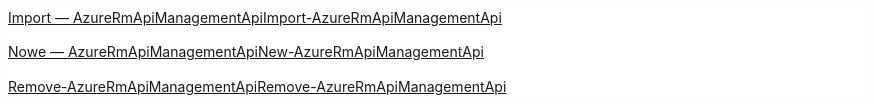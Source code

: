 [<span data-ttu-id="96b80-160">Import — AzureRmApiManagementApi</span><span class="sxs-lookup"><span data-stu-id="96b80-160">Import-AzureRmApiManagementApi</span></span>](./Import-AzureRmApiManagementApi.md)

[<span data-ttu-id="96b80-161">Nowe — AzureRmApiManagementApi</span><span class="sxs-lookup"><span data-stu-id="96b80-161">New-AzureRmApiManagementApi</span></span>](./New-AzureRmApiManagementApi.md)

[<span data-ttu-id="96b80-162">Remove-AzureRmApiManagementApi</span><span class="sxs-lookup"><span data-stu-id="96b80-162">Remove-AzureRmApiManagementApi</span></span>](./Remove-AzureRmApiManagementApi.md)



